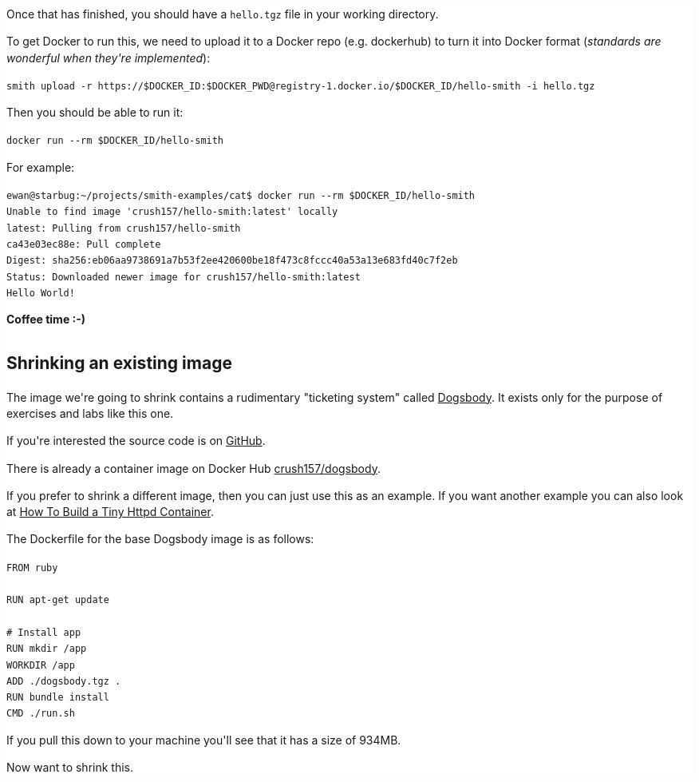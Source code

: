 Once that has finished, you should have a `hello.tgz` file in your working directory.

To get Docker to run this, we need to upload it to a Docker repo (e.g. dockerhub) to turn it into Docker format (_standards are wonderful when they're implemented_):

`smith upload -r https://$DOCKER_ID:$DOCKER_PWD@registry-1.docker.io/$DOCKER_ID/hello-smith -i hello.tgz`

Then you should be able to run it:

`docker run --rm $DOCKER_ID/hello-smith`

For example:
```
ewan@starbug:~/projects/smith-examples/cat$ docker run --rm $DOCKER_ID/hello-smith
Unable to find image 'crush157/hello-smith:latest' locally
latest: Pulling from crush157/hello-smith
ca43e03ec88e: Pull complete
Digest: sha256:eb06aa9738691a7b53f2ee420600be18f473c8fccc40a53a13e683fd40c7f2eb
Status: Downloaded newer image for crush157/hello-smith:latest
Hello World!
```
**Coffee time :-)**

## Shrinking an existing image

The image we're going to shrink contains a rudimentary "ticketing system" called [Dogsbody](https://github.com/crush-157/dogsbody).  It exists only for the purpose of exercises and labs like this one.

If you're interested the source code is on [GitHub](https://github.com/crush-157/dogsbody).

There is already a container image on Docker Hub [crush157/dogsbody](https://hub.docker.com/r/crush157/dogsbody/).

If you prefer to shrink a different image, then you can just use this as an example.  If you want another example you can also look at [How To Build a Tiny Httpd Container](https://hackernoon.com/how-to-build-a-tiny-httpd-container-ae622c37db39).

The Dockerfile for the base Dogsbody image is as follows:

```
FROM ruby

RUN apt-get update

# Install app
RUN mkdir /app
WORKDIR /app
ADD ./dogsbody.tgz .
RUN bundle install
CMD ./run.sh
```

If you pull this down to your machine you'll see that it has a size of 934MB.

Now want to shrink this.
